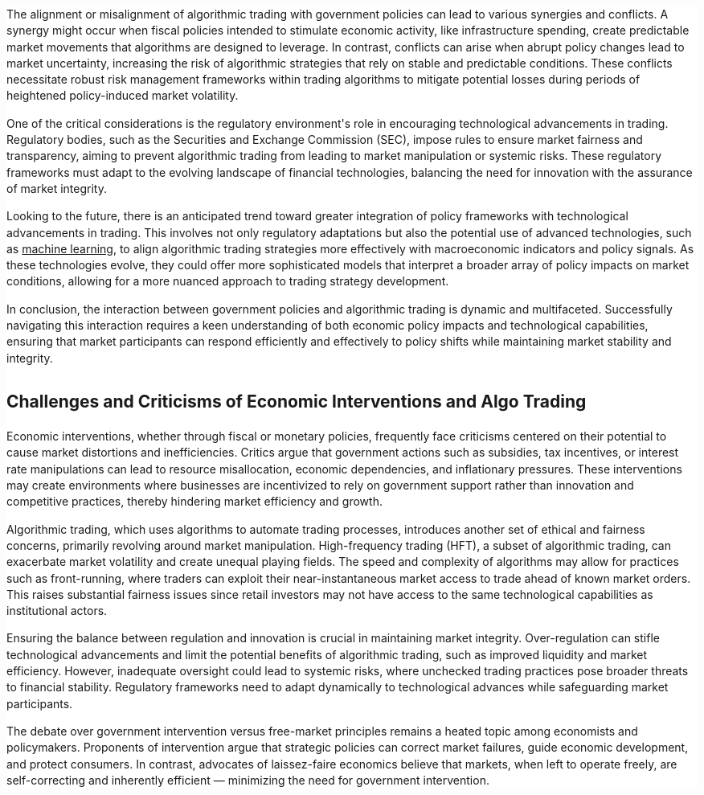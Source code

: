 The alignment or misalignment of algorithmic trading with government policies can lead to various synergies and conflicts. A synergy might occur when fiscal policies intended to stimulate economic activity, like infrastructure spending, create predictable market movements that algorithms are designed to leverage. In contrast, conflicts can arise when abrupt policy changes lead to market uncertainty, increasing the risk of algorithmic strategies that rely on stable and predictable conditions. These conflicts necessitate robust risk management frameworks within trading algorithms to mitigate potential losses during periods of heightened policy-induced market volatility.

One of the critical considerations is the regulatory environment's role in encouraging technological advancements in trading. Regulatory bodies, such as the Securities and Exchange Commission (SEC), impose rules to ensure market fairness and transparency, aiming to prevent algorithmic trading from leading to market manipulation or systemic risks. These regulatory frameworks must adapt to the evolving landscape of financial technologies, balancing the need for innovation with the assurance of market integrity.

Looking to the future, there is an anticipated trend toward greater integration of policy frameworks with technological advancements in trading. This involves not only regulatory adaptations but also the potential use of advanced technologies, such as [machine learning](/wiki/machine-learning), to align algorithmic trading strategies more effectively with macroeconomic indicators and policy signals. As these technologies evolve, they could offer more sophisticated models that interpret a broader array of policy impacts on market conditions, allowing for a more nuanced approach to trading strategy development.

In conclusion, the interaction between government policies and algorithmic trading is dynamic and multifaceted. Successfully navigating this interaction requires a keen understanding of both economic policy impacts and technological capabilities, ensuring that market participants can respond efficiently and effectively to policy shifts while maintaining market stability and integrity.

## Challenges and Criticisms of Economic Interventions and Algo Trading

Economic interventions, whether through fiscal or monetary policies, frequently face criticisms centered on their potential to cause market distortions and inefficiencies. Critics argue that government actions such as subsidies, tax incentives, or interest rate manipulations can lead to resource misallocation, economic dependencies, and inflationary pressures. These interventions may create environments where businesses are incentivized to rely on government support rather than innovation and competitive practices, thereby hindering market efficiency and growth.

Algorithmic trading, which uses algorithms to automate trading processes, introduces another set of ethical and fairness concerns, primarily revolving around market manipulation. High-frequency trading (HFT), a subset of algorithmic trading, can exacerbate market volatility and create unequal playing fields. The speed and complexity of algorithms may allow for practices such as front-running, where traders can exploit their near-instantaneous market access to trade ahead of known market orders. This raises substantial fairness issues since retail investors may not have access to the same technological capabilities as institutional actors.

Ensuring the balance between regulation and innovation is crucial in maintaining market integrity. Over-regulation can stifle technological advancements and limit the potential benefits of algorithmic trading, such as improved liquidity and market efficiency. However, inadequate oversight could lead to systemic risks, where unchecked trading practices pose broader threats to financial stability. Regulatory frameworks need to adapt dynamically to technological advances while safeguarding market participants.

The debate over government intervention versus free-market principles remains a heated topic among economists and policymakers. Proponents of intervention argue that strategic policies can correct market failures, guide economic development, and protect consumers. In contrast, advocates of laissez-faire economics believe that markets, when left to operate freely, are self-correcting and inherently efficient — minimizing the need for government intervention.
